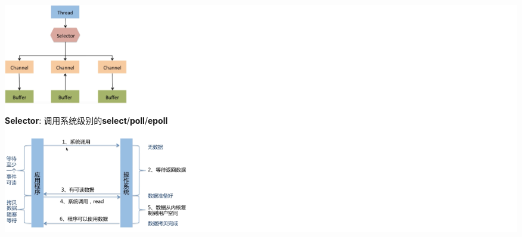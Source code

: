 <img src="img/Selector.png" alt="image-20191011150152174" style="zoom:20%;" />



**Selector**: 调用系统级别的**select**/**poll**/**epoll**

<img src="img/spe.png" alt="image-20191011150338894" style="zoom:30%;" />

